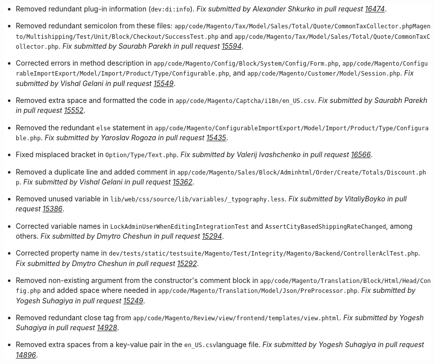 *  Removed redundant plug-in information (`dev:di:info`). *Fix submitted by Alexander Shkurko in pull request [16474](https://github.com/magento/magento2/pull/16474)*.


*  Removed redundant semicolon from these files: `app/code/Magento/Tax/Model/Sales/Total/Quote/CommonTaxCollector.phpMagento/Multishipping/Test/Unit/Block/Checkout/SuccessTest.php` and  `app/code/Magento/Tax/Model/Sales/Total/Quote/CommonTaxCollector.php`. *Fix submitted by Saurabh Parekh in pull request [15594](https://github.com/magento/magento2/pull/15594)*.


*  Corrected errors in method description in `app/code/Magento/Config/Block/System/Config/Form.php`,  `app/code/Magento/ConfigurableImportExport/Model/Import/Product/Type/Configurable.php`, and  `app/code/Magento/Customer/Model/Session.php`. *Fix submitted by Vishal Gelani in pull request [15549](https://github.com/magento/magento2/pull/15549)*.


*  Removed extra space and formatted the code in `app/code/Magento/Captcha/i18n/en_US.csv`. *Fix submitted by Saurabh Parekh in pull request [15552](https://github.com/magento/magento2/pull/15552)*.


*  Removed the redundant `else` statement in `app/code/Magento/ConfigurableImportExport/Model/Import/Product/Type/Configurable.php`. *Fix submitted by Yaroslav Rogoza in pull request [15435](https://github.com/magento/magento2/pull/15435)*.


*  Fixed misplaced bracket in `Option/Type/Text.php`. *Fix submitted by Valerij Ivashchenko in pull request [16566](https://github.com/magento/magento2/pull/16566)*.


*  Removed a duplicate line and added comment in `app/code/Magento/Sales/Block/Adminhtml/Order/Create/Totals/Discount.php`. *Fix submitted by Vishal Gelani in pull request [15362](https://github.com/magento/magento2/pull/15362)*.


*  Removed unused variable in `lib/web/css/source/lib/variables/_typography.less`. *Fix submitted by VitaliyBoyko in pull request [15386](https://github.com/magento/magento2/pull/15386)*.


*  Corrected variable names in `LockAdminUserWhenEditingIntegrationTest` and `AssertCityBasedShippingRateChanged`, among others. *Fix submitted by Dmytro Cheshun in pull request [15294](https://github.com/magento/magento2/pull/15294)*.


*  Corrected property name in  `dev/tests/static/testsuite/Magento/Test/Integrity/Magento/Backend/ControllerAclTest.php`. *Fix submitted by Dmytro Cheshun in pull request [15292](https://github.com/magento/magento2/pull/15292)*.


*  Removed non-existing argument from the constructor's comment block in  `app/code/Magento/Translation/Block/Html/Head/Config.php` and added space where needed in  `app/code/Magento/Translation/Model/Json/PreProcessor.php`. *Fix submitted by Yogesh Suhagiya in pull request [15249](https://github.com/magento/magento2/pull/15249)*.


*  Removed redundant close tag from `app/code/Magento/Review/view/frontend/templates/view.phtml`. *Fix submitted by Yogesh Suhagiya in pull request [14928](https://github.com/magento/magento2/pull/14928)*.


*  Removed extra spaces from a key-value pair in the `en_US.csv`language file. *Fix submitted by Yogesh Suhagiya in pull request [14896](https://github.com/magento/magento2/pull/14896)*.
